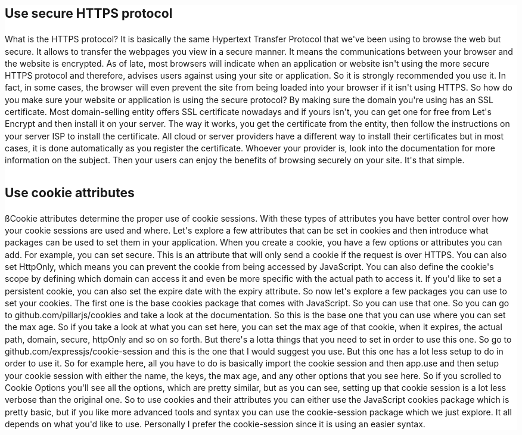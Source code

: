 ## Use secure HTTPS protocol

What is the HTTPS protocol? It is basically the same Hypertext Transfer Protocol that we've been using to browse the web but secure. It allows to transfer the webpages you view in a secure manner. It means the communications between your browser and the website is encrypted. As of late, most browsers will indicate when an application or website isn't using the more secure HTTPS protocol and therefore, advises users against using your site or application. So it is strongly recommended you use it. In fact, in some cases, the browser will even prevent the site from being loaded into your browser if it isn't using HTTPS. So how do you make sure your website or application is using the secure protocol? By making sure the domain you're using has an SSL certificate. Most domain-selling entity offers SSL certificate nowadays and if yours isn't, you can get one for free from Let's Encrypt and then install it on your server. The way it works, you get the certificate from the entity, then follow the instructions on your server ISP to install the certificate. All cloud or server providers have a different way to install their certificates but in most cases, it is done automatically as you register the certificate. Whoever your provider is, look into the documentation for more information on the subject. Then your users can enjoy the benefits of browsing securely on your site. It's that simple.

## Use cookie attributes

ßCookie attributes determine the proper use of cookie sessions. With these types of attributes you have better control over how your cookie sessions are used and where. Let's explore a few attributes that can be set in cookies and then introduce what packages can be used to set them in your application. When you create a cookie, you have a few options or attributes you can add. For example, you can set secure. This is an attribute that will only send a cookie if the request is over HTTPS. You can also set HttpOnly, which means you can prevent the cookie from being accessed by JavaScript. You can also define the cookie's scope by defining which domain can access it and even be more specific with the actual path to access it. If you'd like to set a persistent cookie, you can also set the expire date with the expiry attribute. So now let's explore a few packages you can use to set your cookies. The first one is the base cookies package that comes with JavaScript. So you can use that one. So you can go to github.com/pillarjs/cookies and take a look at the documentation. So this is the base one that you can use where you can set the max age. So if you take a look at what you can set here, you can set the max age of that cookie, when it expires, the actual path, domain, secure, httpOnly and so on so forth. But there's a lotta things that you need to set in order to use this one. So go to github.com/expressjs/cookie-session and this is the one that I would suggest you use. But this one has a lot less setup to do in order to use it. So for example here, all you have to do is basically import the cookie session and then app.use and then setup your cookie session with either the name, the keys, the max age, and any other options that you see here. So if you scrolled to Cookie Options you'll see all the options, which are pretty similar, but as you can see, setting up that cookie session is a lot less verbose than the original one. So to use cookies and their attributes you can either use the JavaScript cookies package which is pretty basic, but if you like more advanced tools and syntax you can use the cookie-session package which we just explore. It all depends on what you'd like to use. Personally I prefer the cookie-session since it is using an easier syntax.
